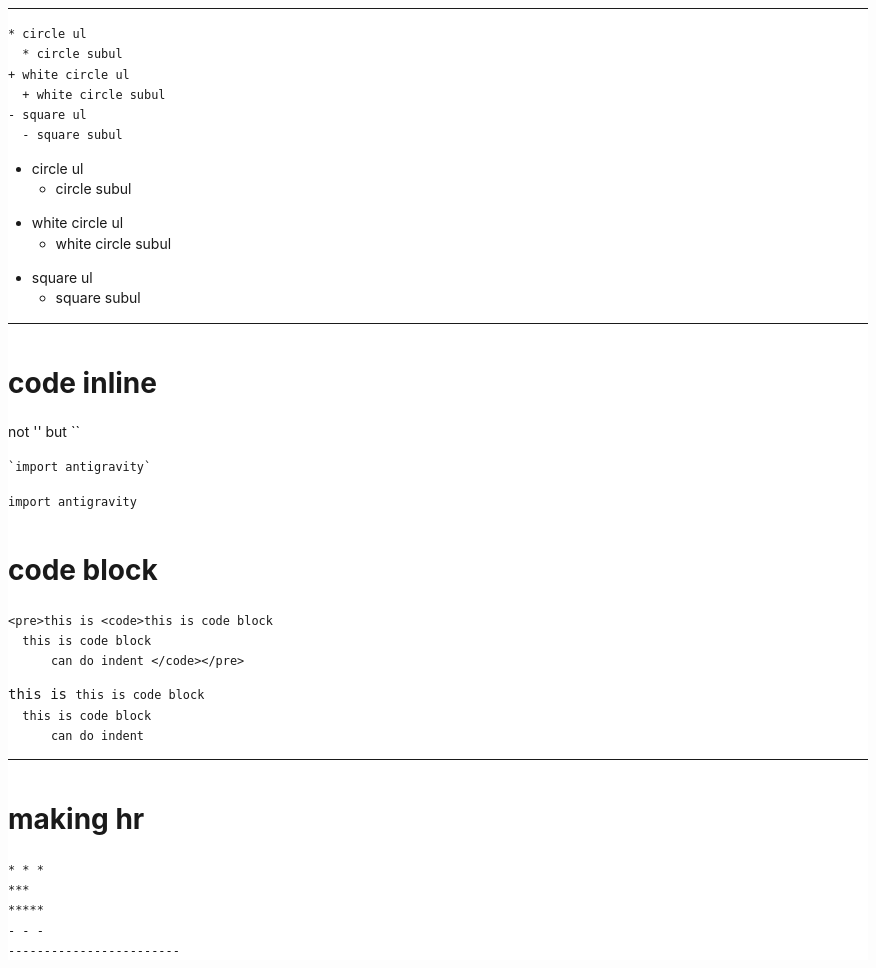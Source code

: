 ***

```
* circle ul
  * circle subul
+ white circle ul  
  + white circle subul
- square ul  
  - square subul
```

* circle ul
  * circle subul
+ white circle ul  
  + white circle subul
- square ul  
  - square subul

***

# code inline

not '' but ``

```
`import antigravity`
```

`import antigravity`

# code block

```
<pre>this is <code>this is code block
  this is code block
      can do indent </code></pre>
```

<pre>this is <code>this is code block
  this is code block
      can do indent </code></pre>
***

# making hr

```
* * *
***
*****
- - -
------------------------
```
